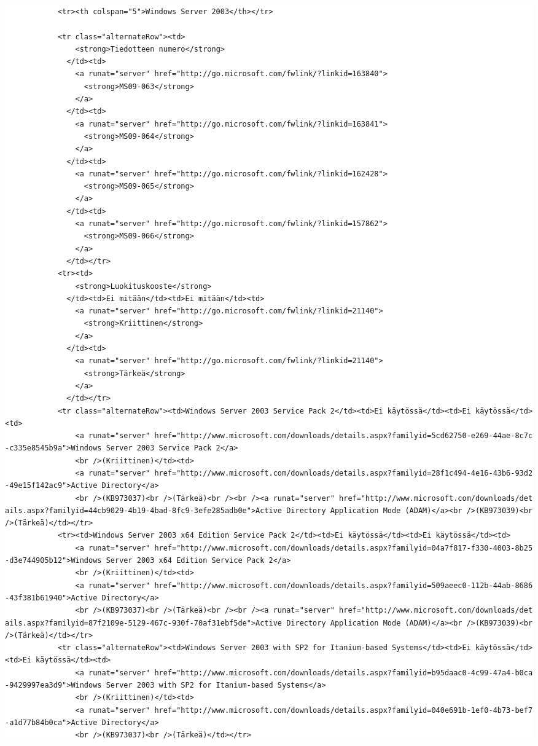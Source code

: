                 <tr><th colspan="5">Windows Server 2003</th></tr>
              
                <tr class="alternateRow"><td>
                    <strong>Tiedotteen numero</strong>
                  </td><td>
                    <a runat="server" href="http://go.microsoft.com/fwlink/?linkid=163840">
                      <strong>MS09-063</strong>
                    </a>
                  </td><td>
                    <a runat="server" href="http://go.microsoft.com/fwlink/?linkid=163841">
                      <strong>MS09-064</strong>
                    </a>
                  </td><td>
                    <a runat="server" href="http://go.microsoft.com/fwlink/?linkid=162428">
                      <strong>MS09-065</strong>
                    </a>
                  </td><td>
                    <a runat="server" href="http://go.microsoft.com/fwlink/?linkid=157862">
                      <strong>MS09-066</strong>
                    </a>
                  </td></tr>
                <tr><td>
                    <strong>Luokituskooste</strong>
                  </td><td>Ei mitään</td><td>Ei mitään</td><td>
                    <a runat="server" href="http://go.microsoft.com/fwlink/?linkid=21140">
                      <strong>Kriittinen</strong>
                    </a>
                  </td><td>
                    <a runat="server" href="http://go.microsoft.com/fwlink/?linkid=21140">
                      <strong>Tärkeä</strong>
                    </a>
                  </td></tr>
                <tr class="alternateRow"><td>Windows Server 2003 Service Pack 2</td><td>Ei käytössä</td><td>Ei käytössä</td><td>
                    <a runat="server" href="http://www.microsoft.com/downloads/details.aspx?familyid=5cd62750-e269-44ae-8c7c-c335e8545b9a">Windows Server 2003 Service Pack 2</a>
                    <br />(Kriittinen)</td><td>
                    <a runat="server" href="http://www.microsoft.com/downloads/details.aspx?familyid=28f1c494-4e16-43b6-93d2-49e15f142ac9">Active Directory</a>
                    <br />(KB973037)<br />(Tärkeä)<br /><br /><a runat="server" href="http://www.microsoft.com/downloads/details.aspx?familyid=44cb9029-4b19-4bad-8fc9-3efe285adb0e">Active Directory Application Mode (ADAM)</a><br />(KB973039)<br />(Tärkeä)</td></tr>
                <tr><td>Windows Server 2003 x64 Edition Service Pack 2</td><td>Ei käytössä</td><td>Ei käytössä</td><td>
                    <a runat="server" href="http://www.microsoft.com/downloads/details.aspx?familyid=04a7f817-f330-4003-8b25-d3e744905b12">Windows Server 2003 x64 Edition Service Pack 2</a>
                    <br />(Kriittinen)</td><td>
                    <a runat="server" href="http://www.microsoft.com/downloads/details.aspx?familyid=509aeec0-112b-44ab-8686-43f381b61940">Active Directory</a>
                    <br />(KB973037)<br />(Tärkeä)<br /><br /><a runat="server" href="http://www.microsoft.com/downloads/details.aspx?familyid=87f2109e-5129-467c-930f-70af31ebf5de">Active Directory Application Mode (ADAM)</a><br />(KB973039)<br />(Tärkeä)</td></tr>
                <tr class="alternateRow"><td>Windows Server 2003 with SP2 for Itanium-based Systems</td><td>Ei käytössä</td><td>Ei käytössä</td><td>
                    <a runat="server" href="http://www.microsoft.com/downloads/details.aspx?familyid=b95daac0-4c99-47a4-b0ca-9429997ea3d9">Windows Server 2003 with SP2 for Itanium-based Systems</a>
                    <br />(Kriittinen)</td><td>
                    <a runat="server" href="http://www.microsoft.com/downloads/details.aspx?familyid=040e691b-1ef0-4b73-bef7-a1d77b84b0ca">Active Directory</a>
                    <br />(KB973037)<br />(Tärkeä)</td></tr>
              